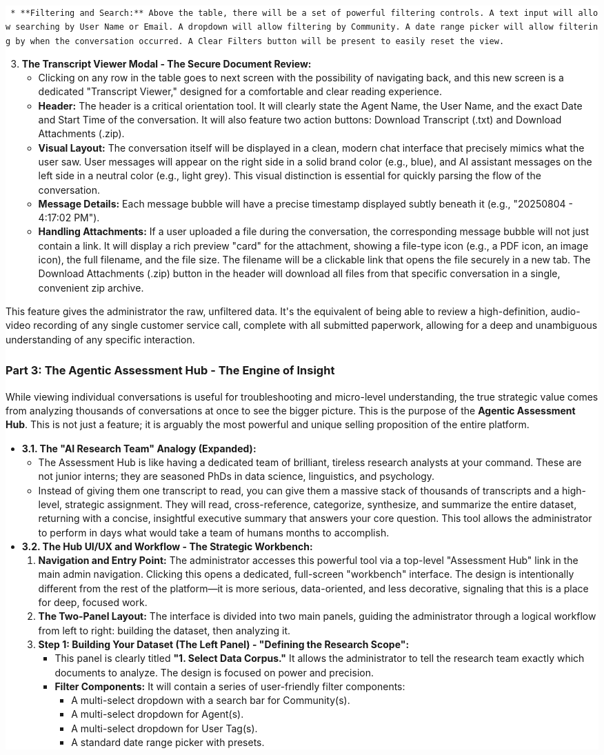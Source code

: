      * **Filtering and Search:** Above the table, there will be a set of powerful filtering controls. A text input will allow searching by User Name or Email. A dropdown will allow filtering by Community. A date range picker will allow filtering by when the conversation occurred. A Clear Filters button will be present to easily reset the view.  
  3. **The Transcript Viewer Modal \- The Secure Document Review:**  
     * Clicking on any row in the table goes to next screen with the possibility of navigating back, and this new screen is a dedicated "Transcript Viewer," designed for a comfortable and clear reading experience.  
     * **Header:** The header is a critical orientation tool. It will clearly state the Agent Name, the User Name, and the exact Date and Start Time of the conversation. It will also feature two action buttons: Download Transcript (.txt) and Download Attachments (.zip).  
     * **Visual Layout:** The conversation itself will be displayed in a clean, modern chat interface that precisely mimics what the user saw. User messages will appear on the right side in a solid brand color (e.g., blue), and AI assistant messages on the left side in a neutral color (e.g., light grey). This visual distinction is essential for quickly parsing the flow of the conversation.  
     * **Message Details:** Each message bubble will have a precise timestamp displayed subtly beneath it (e.g., "20250804 \- 4:17:02 PM").  
     * **Handling Attachments:** If a user uploaded a file during the conversation, the corresponding message bubble will not just contain a link. It will display a rich preview "card" for the attachment, showing a file-type icon (e.g., a PDF icon, an image icon), the full filename, and the file size. The filename will be a clickable link that opens the file securely in a new tab. The Download Attachments (.zip) button in the header will download all files from that specific conversation in a single, convenient zip archive.

This feature gives the administrator the raw, unfiltered data. It's the equivalent of being able to review a high-definition, audio-video recording of any single customer service call, complete with all submitted paperwork, allowing for a deep and unambiguous understanding of any specific interaction.

### **Part 3: The Agentic Assessment Hub \- The Engine of Insight**

While viewing individual conversations is useful for troubleshooting and micro-level understanding, the true strategic value comes from analyzing thousands of conversations at once to see the bigger picture. This is the purpose of the **Agentic Assessment Hub**. This is not just a feature; it is arguably the most powerful and unique selling proposition of the entire platform.

* **3.1. The "AI Research Team" Analogy (Expanded):**  
  * The Assessment Hub is like having a dedicated team of brilliant, tireless research analysts at your command. These are not junior interns; they are seasoned PhDs in data science, linguistics, and psychology.  
  * Instead of giving them one transcript to read, you can give them a massive stack of thousands of transcripts and a high-level, strategic assignment. They will read, cross-reference, categorize, synthesize, and summarize the entire dataset, returning with a concise, insightful executive summary that answers your core question. This tool allows the administrator to perform in days what would take a team of humans months to accomplish.  
* **3.2. The Hub UI/UX and Workflow \- The Strategic Workbench:**  
  1. **Navigation and Entry Point:** The administrator accesses this powerful tool via a top-level "Assessment Hub" link in the main admin navigation. Clicking this opens a dedicated, full-screen "workbench" interface. The design is intentionally different from the rest of the platform—it is more serious, data-oriented, and less decorative, signaling that this is a place for deep, focused work.  
  2. **The Two-Panel Layout:** The interface is divided into two main panels, guiding the administrator through a logical workflow from left to right: building the dataset, then analyzing it.  
  3. **Step 1: Building Your Dataset (The Left Panel) \- "Defining the Research Scope":**  
     * This panel is clearly titled **"1. Select Data Corpus."** It allows the administrator to tell the research team exactly which documents to analyze. The design is focused on power and precision.  
     * **Filter Components:** It will contain a series of user-friendly filter components:  
       * A multi-select dropdown with a search bar for Community(s).  
       * A multi-select dropdown for Agent(s).  
       * A multi-select dropdown for User Tag(s).  
       * A standard date range picker with presets.  
